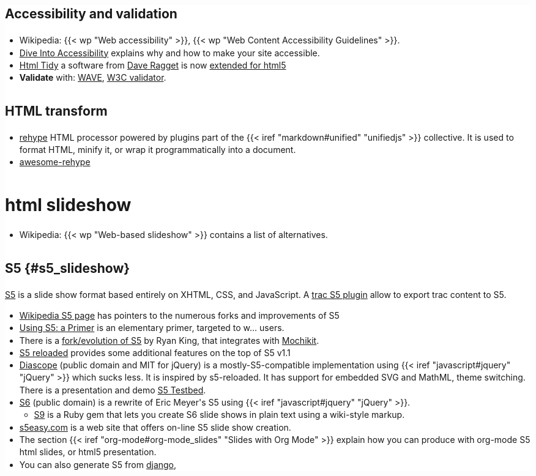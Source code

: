 ## Accessibility and validation
-   Wikipedia: {{< wp "Web accessibility" >}},
    {{< wp "Web Content Accessibility Guidelines" >}}.
-   [Dive Into Accessibility](http://diveintoaccessibility.info)
     explains why and how to make your site accessible.
-   [ Html Tidy](http://www.w3.org/People/Raggett/tidy/)
    a software from [Dave Ragget](http://www.w3.org/People/Raggett/)
    is now [extended for html5](http://w3c.github.io/tidy-html5/)
-   **Validate** with: [WAVE](http://wave.webaim.org/),
    [W3C validator](http://validator.w3.org).

## HTML transform

-   [rehype](https://github.com/rehypejs/rehype)
    HTML processor powered by plugins part of the
    {{< iref "markdown#unified" "unifiedjs" >}} collective.
    It is used to format HTML, minify it, or wrap it programmatically into a document.
-   [awesome-rehype](https://github.com/rehypejs/awesome-rehype)

# html slideshow
-   Wikipedia: {{< wp "Web-based slideshow" >}} contains a list of
    alternatives.

## S5 {#s5_slideshow}

[S5](http://meyerweb.com/eric/tools/s5/ "meyerweb.com s5")
 <a name="s5-slides"></a>is a
slide show format based entirely on XHTML, CSS, and JavaScript. A
[trac S5 plugin](http://trac-hacks.org/wiki/S5Plugin "trac-hacks.org S5Plugin")
allow to export trac content to S5.

-   [Wikipedia S5 page](http://en.wikipedia.org/wiki/S5_(file_format))
    has pointers to the numerous forks and improvements of S5
-   [Using S5: a Primer](http://atuan.com/s5/) is an elementary primer, targeted to w... users.
-   There is a
    [fork/evolution of S5](http://s5project.org/)
    by Ryan King, that integrates with
    [Mochikit](http://www.mochikit.com/).
-   [S5 reloaded](http://www.netzgesta.de/S5/)
    provides some additional features on the top of S5 v1.1
-   [Diascope](https://github.com/minad/diascope) (public domain
    and MIT for jQuery)
    is a mostly-S5-compatible implementation using
    {{< iref "javascript#jquery" "jQuery" >}}
    which sucks less. It is inspired by s5-reloaded. It has
    support for embedded SVG and MathML, theme switching. There is
    a presentation and demo
    [S5 Testbed](http://minad.gi07#jquerythub.com/diascope/index.html).
-   [S6](https://github.com/geraldb/s6) (public domain)
    is a rewrite of Eric Meyer's S5 using
    {{< iref "javascript#jquery" "jQuery" >}}.
    - [S9](http://slideshow.rubyforge.org/) is a Ruby gem
      that lets you create S6 slide shows  in plain text using
      a wiki-style markup.
-   [s5easy.com](http://www.s5easy.com) is a web site
    that offers on-line S5 slide show creation.
-   The section {{< iref "org-mode#org-mode_slides" "Slides with Org Mode" >}}
    explain how you can produce with org-mode S5 html slides, or
    html5 presentation.
-   You can also generate S5 from
    [django](http://github.com/myles/django-s5),